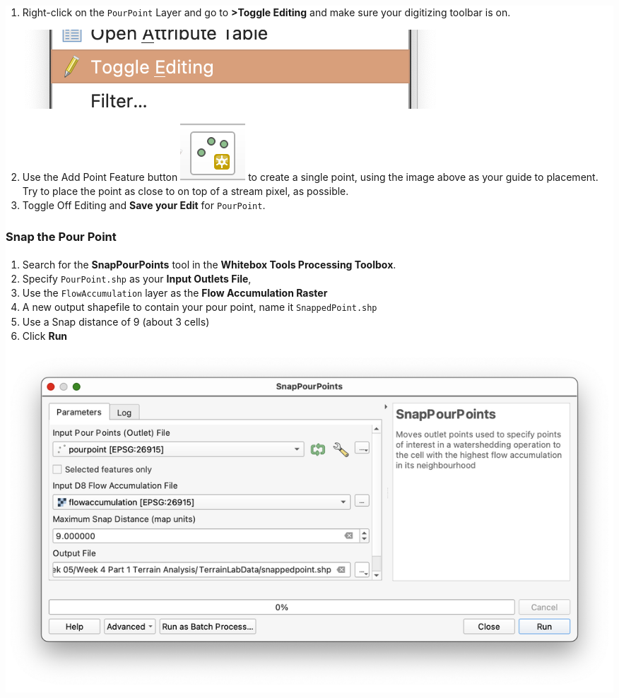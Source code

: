 1. Right-click on the `PourPoint` Layer and go to **>Toggle Editing** and make sure your digitizing toolbar is on.

![](images/Watershed_Modeling-df765dd0.png)

2. Use the Add Point Feature button ![](images/Watershed_Modeling-d0661e45.png) to create a single point, using the image above as your guide to placement. Try to place the point as close to on top of a stream pixel, as possible.
3. Toggle Off Editing and **Save your Edit** for `PourPoint`.

### Snap the Pour Point

1. Search for the **SnapPourPoints** tool in the **Whitebox Tools Processing Toolbox**.
2. Specify `PourPoint.shp` as your **Input Outlets File**,
3. Use the `FlowAccumulation` layer as the **Flow Accumulation Raster**
4. A new output shapefile to contain your pour point, name it `SnappedPoint.shp`
5. Use a Snap distance of 9 (about 3 cells)
6. Click  **Run**

![](images/Watershed_Modeling-4ee9f9b2.png)
